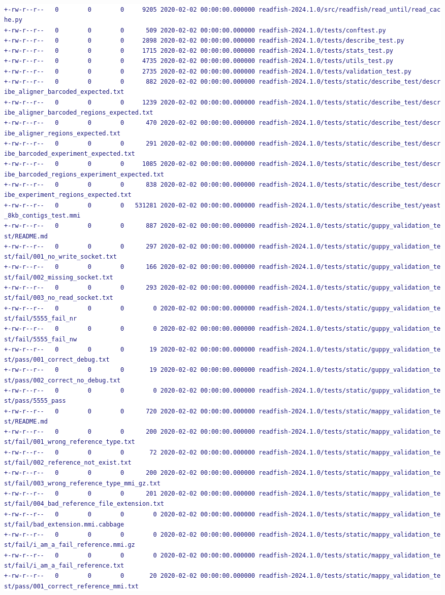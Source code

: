 ```diff
+-rw-r--r--   0        0        0     9205 2020-02-02 00:00:00.000000 readfish-2024.1.0/src/readfish/read_until/read_cache.py
+-rw-r--r--   0        0        0      509 2020-02-02 00:00:00.000000 readfish-2024.1.0/tests/conftest.py
+-rw-r--r--   0        0        0     2898 2020-02-02 00:00:00.000000 readfish-2024.1.0/tests/describe_test.py
+-rw-r--r--   0        0        0     1715 2020-02-02 00:00:00.000000 readfish-2024.1.0/tests/stats_test.py
+-rw-r--r--   0        0        0     4735 2020-02-02 00:00:00.000000 readfish-2024.1.0/tests/utils_test.py
+-rw-r--r--   0        0        0     2735 2020-02-02 00:00:00.000000 readfish-2024.1.0/tests/validation_test.py
+-rw-r--r--   0        0        0      882 2020-02-02 00:00:00.000000 readfish-2024.1.0/tests/static/describe_test/describe_aligner_barcoded_expected.txt
+-rw-r--r--   0        0        0     1239 2020-02-02 00:00:00.000000 readfish-2024.1.0/tests/static/describe_test/describe_aligner_barcoded_regions_expected.txt
+-rw-r--r--   0        0        0      470 2020-02-02 00:00:00.000000 readfish-2024.1.0/tests/static/describe_test/describe_aligner_regions_expected.txt
+-rw-r--r--   0        0        0      291 2020-02-02 00:00:00.000000 readfish-2024.1.0/tests/static/describe_test/describe_barcoded_experiment_expected.txt
+-rw-r--r--   0        0        0     1085 2020-02-02 00:00:00.000000 readfish-2024.1.0/tests/static/describe_test/describe_barcoded_regions_experiment_expected.txt
+-rw-r--r--   0        0        0      838 2020-02-02 00:00:00.000000 readfish-2024.1.0/tests/static/describe_test/describe_experiment_regions_expected.txt
+-rw-r--r--   0        0        0   531281 2020-02-02 00:00:00.000000 readfish-2024.1.0/tests/static/describe_test/yeast_8kb_contigs_test.mmi
+-rw-r--r--   0        0        0      887 2020-02-02 00:00:00.000000 readfish-2024.1.0/tests/static/guppy_validation_test/README.md
+-rw-r--r--   0        0        0      297 2020-02-02 00:00:00.000000 readfish-2024.1.0/tests/static/guppy_validation_test/fail/001_no_write_socket.txt
+-rw-r--r--   0        0        0      166 2020-02-02 00:00:00.000000 readfish-2024.1.0/tests/static/guppy_validation_test/fail/002_missing_socket.txt
+-rw-r--r--   0        0        0      293 2020-02-02 00:00:00.000000 readfish-2024.1.0/tests/static/guppy_validation_test/fail/003_no_read_socket.txt
+-rw-r--r--   0        0        0        0 2020-02-02 00:00:00.000000 readfish-2024.1.0/tests/static/guppy_validation_test/fail/5555_fail_nr
+-rw-r--r--   0        0        0        0 2020-02-02 00:00:00.000000 readfish-2024.1.0/tests/static/guppy_validation_test/fail/5555_fail_nw
+-rw-r--r--   0        0        0       19 2020-02-02 00:00:00.000000 readfish-2024.1.0/tests/static/guppy_validation_test/pass/001_correct_debug.txt
+-rw-r--r--   0        0        0       19 2020-02-02 00:00:00.000000 readfish-2024.1.0/tests/static/guppy_validation_test/pass/002_correct_no_debug.txt
+-rw-r--r--   0        0        0        0 2020-02-02 00:00:00.000000 readfish-2024.1.0/tests/static/guppy_validation_test/pass/5555_pass
+-rw-r--r--   0        0        0      720 2020-02-02 00:00:00.000000 readfish-2024.1.0/tests/static/mappy_validation_test/README.md
+-rw-r--r--   0        0        0      200 2020-02-02 00:00:00.000000 readfish-2024.1.0/tests/static/mappy_validation_test/fail/001_wrong_reference_type.txt
+-rw-r--r--   0        0        0       72 2020-02-02 00:00:00.000000 readfish-2024.1.0/tests/static/mappy_validation_test/fail/002_reference_not_exist.txt
+-rw-r--r--   0        0        0      200 2020-02-02 00:00:00.000000 readfish-2024.1.0/tests/static/mappy_validation_test/fail/003_wrong_reference_type_mmi_gz.txt
+-rw-r--r--   0        0        0      201 2020-02-02 00:00:00.000000 readfish-2024.1.0/tests/static/mappy_validation_test/fail/004_bad_reference_file_extension.txt
+-rw-r--r--   0        0        0        0 2020-02-02 00:00:00.000000 readfish-2024.1.0/tests/static/mappy_validation_test/fail/bad_extension.mmi.cabbage
+-rw-r--r--   0        0        0        0 2020-02-02 00:00:00.000000 readfish-2024.1.0/tests/static/mappy_validation_test/fail/i_am_a_fail_reference.mmi.gz
+-rw-r--r--   0        0        0        0 2020-02-02 00:00:00.000000 readfish-2024.1.0/tests/static/mappy_validation_test/fail/i_am_a_fail_reference.txt
+-rw-r--r--   0        0        0       20 2020-02-02 00:00:00.000000 readfish-2024.1.0/tests/static/mappy_validation_test/pass/001_correct_reference_mmi.txt
```